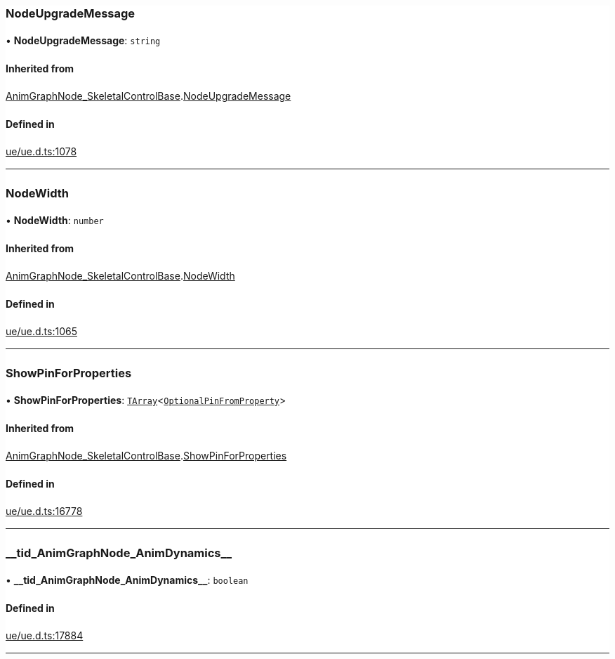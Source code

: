 ### NodeUpgradeMessage

• **NodeUpgradeMessage**: `string`

#### Inherited from

[AnimGraphNode_SkeletalControlBase](ue_ue.AnimGraphNode_SkeletalControlBase.md).[NodeUpgradeMessage](ue_ue.AnimGraphNode_SkeletalControlBase.md#nodeupgrademessage)

#### Defined in

[ue/ue.d.ts:1078](https://github.com/YugMetaverse/yug_typings/blob/b7d9b19/ue/ue.d.ts#L1078)

___

### NodeWidth

• **NodeWidth**: `number`

#### Inherited from

[AnimGraphNode_SkeletalControlBase](ue_ue.AnimGraphNode_SkeletalControlBase.md).[NodeWidth](ue_ue.AnimGraphNode_SkeletalControlBase.md#nodewidth)

#### Defined in

[ue/ue.d.ts:1065](https://github.com/YugMetaverse/yug_typings/blob/b7d9b19/ue/ue.d.ts#L1065)

___

### ShowPinForProperties

• **ShowPinForProperties**: [`TArray`](../interfaces/ue_puerts.TArray.md)<[`OptionalPinFromProperty`](ue_ue.OptionalPinFromProperty.md)\>

#### Inherited from

[AnimGraphNode_SkeletalControlBase](ue_ue.AnimGraphNode_SkeletalControlBase.md).[ShowPinForProperties](ue_ue.AnimGraphNode_SkeletalControlBase.md#showpinforproperties)

#### Defined in

[ue/ue.d.ts:16778](https://github.com/YugMetaverse/yug_typings/blob/b7d9b19/ue/ue.d.ts#L16778)

___

### \_\_tid\_AnimGraphNode\_AnimDynamics\_\_

• **\_\_tid\_AnimGraphNode\_AnimDynamics\_\_**: `boolean`

#### Defined in

[ue/ue.d.ts:17884](https://github.com/YugMetaverse/yug_typings/blob/b7d9b19/ue/ue.d.ts#L17884)

___
